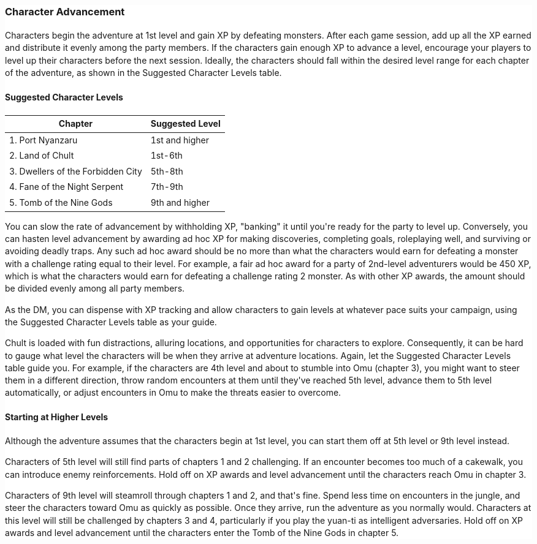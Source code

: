 ### Character Advancement

Characters begin the adventure at 1st level and gain XP by defeating monsters. After each game session, add up all the XP earned and distribute it evenly among the party members. If the characters gain enough XP to advance a level, encourage your players to level up their characters before the next session. Ideally, the characters should fall within the desired level range for each chapter of the adventure, as shown in the Suggested Character Levels table.

#### Suggested Character Levels

| Chapter | Suggested Level |
| - | - |
| 1. Port Nyanzaru | 1st and higher |
| 2. Land of Chult | 1st-6th |
| 3. Dwellers of the Forbidden City | 5th-8th |
| 4. Fane of the Night Serpent | 7th-9th |
| 5. Tomb of the Nine Gods | 9th and higher |

You can slow the rate of advancement by withholding XP, "banking" it until you're ready for the party to level up. Conversely, you can hasten level advancement by awarding ad hoc XP for making discoveries, completing goals, roleplaying well, and surviving or avoiding deadly traps. Any such ad hoc award should be no more than what the characters would earn for defeating a monster with a challenge rating equal to their level. For example, a fair ad hoc award for a party of 2nd-level adventurers would be 450 XP, which is what the characters would earn for defeating a challenge rating 2 monster. As with other XP awards, the amount should be divided evenly among all party members.

As the DM, you can dispense with XP tracking and allow characters to gain levels at whatever pace suits your campaign, using the Suggested Character Levels table as your guide.

Chult is loaded with fun distractions, alluring locations, and opportunities for characters to explore. Consequently, it can be hard to gauge what level the characters will be when they arrive at adventure locations. Again, let the Suggested Character Levels table guide you. For example, if the characters are 4th level and about to stumble into Omu (chapter 3), you might want to steer them in a different direction, throw random encounters at them until they've reached 5th level, advance them to 5th level automatically, or adjust encounters in Omu to make the threats easier to overcome.

#### Starting at Higher Levels

Although the adventure assumes that the characters begin at 1st level, you can start them off at 5th level or 9th level instead.

Characters of 5th level will still find parts of chapters 1 and 2 challenging. If an encounter becomes too much of a cakewalk, you can introduce enemy reinforcements. Hold off on XP awards and level advancement until the characters reach Omu in chapter 3.

Characters of 9th level will steamroll through chapters 1 and 2, and that's fine. Spend less time on encounters in the jungle, and steer the characters toward Omu as quickly as possible. Once they arrive, run the adventure as you normally would. Characters at this level will still be challenged by chapters 3 and 4, particularly if you play the yuan-ti as intelligent adversaries. Hold off on XP awards and level advancement until the characters enter the Tomb of the Nine Gods in chapter 5.
